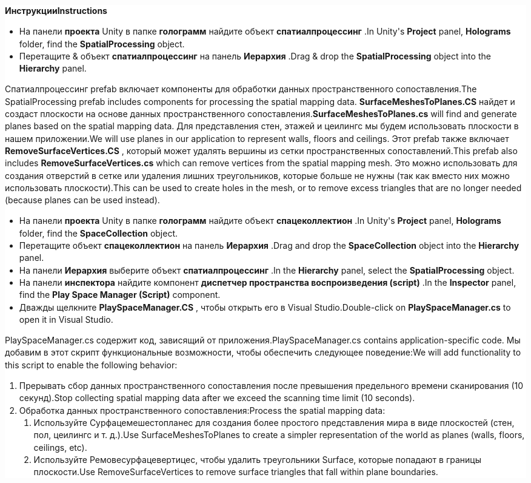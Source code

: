 <span data-ttu-id="c1dd3-274">**Инструкции**</span><span class="sxs-lookup"><span data-stu-id="c1dd3-274">**Instructions**</span></span>

* <span data-ttu-id="c1dd3-275">На панели **проекта** Unity в папке **голограмм** найдите объект **спатиалпроцессинг** .</span><span class="sxs-lookup"><span data-stu-id="c1dd3-275">In Unity's **Project** panel, **Holograms** folder, find the **SpatialProcessing** object.</span></span>
* <span data-ttu-id="c1dd3-276">Перетащите & объект **спатиалпроцессинг** на панель **Иерархия** .</span><span class="sxs-lookup"><span data-stu-id="c1dd3-276">Drag & drop the **SpatialProcessing** object into the **Hierarchy** panel.</span></span>

<span data-ttu-id="c1dd3-277">Спатиалпроцессинг prefab включает компоненты для обработки данных пространственного сопоставления.</span><span class="sxs-lookup"><span data-stu-id="c1dd3-277">The SpatialProcessing prefab includes components for processing the spatial mapping data.</span></span> <span data-ttu-id="c1dd3-278">**SurfaceMeshesToPlanes.CS** найдет и создаст плоскости на основе данных пространственного сопоставления.</span><span class="sxs-lookup"><span data-stu-id="c1dd3-278">**SurfaceMeshesToPlanes.cs** will find and generate planes based on the spatial mapping data.</span></span> <span data-ttu-id="c1dd3-279">Для представления стен, этажей и цеилингс мы будем использовать плоскости в нашем приложении.</span><span class="sxs-lookup"><span data-stu-id="c1dd3-279">We will use planes in our application to represent walls, floors and ceilings.</span></span> <span data-ttu-id="c1dd3-280">Этот prefab также включает **RemoveSurfaceVertices.CS** , который может удалять вершины из сетки пространственных сопоставлений.</span><span class="sxs-lookup"><span data-stu-id="c1dd3-280">This prefab also includes **RemoveSurfaceVertices.cs** which can remove vertices from the spatial mapping mesh.</span></span> <span data-ttu-id="c1dd3-281">Это можно использовать для создания отверстий в сетке или удаления лишних треугольников, которые больше не нужны (так как вместо них можно использовать плоскости).</span><span class="sxs-lookup"><span data-stu-id="c1dd3-281">This can be used to create holes in the mesh, or to remove excess triangles that are no longer needed (because planes can be used instead).</span></span>

* <span data-ttu-id="c1dd3-282">На панели **проекта** Unity в папке **голограмм** найдите объект **спацеколлектион** .</span><span class="sxs-lookup"><span data-stu-id="c1dd3-282">In Unity's **Project** panel, **Holograms** folder, find the **SpaceCollection** object.</span></span>
* <span data-ttu-id="c1dd3-283">Перетащите объект **спацеколлектион** на панель **Иерархия** .</span><span class="sxs-lookup"><span data-stu-id="c1dd3-283">Drag and drop the **SpaceCollection** object into the **Hierarchy** panel.</span></span>
* <span data-ttu-id="c1dd3-284">На панели **Иерархия** выберите объект **спатиалпроцессинг** .</span><span class="sxs-lookup"><span data-stu-id="c1dd3-284">In the **Hierarchy** panel, select the **SpatialProcessing** object.</span></span>
* <span data-ttu-id="c1dd3-285">На панели **инспектора** найдите компонент **диспетчер пространства воспроизведения (script)** .</span><span class="sxs-lookup"><span data-stu-id="c1dd3-285">In the **Inspector** panel, find the **Play Space Manager (Script)** component.</span></span>
* <span data-ttu-id="c1dd3-286">Дважды щелкните **PlaySpaceManager.CS** , чтобы открыть его в Visual Studio.</span><span class="sxs-lookup"><span data-stu-id="c1dd3-286">Double-click on **PlaySpaceManager.cs** to open it in Visual Studio.</span></span>

<span data-ttu-id="c1dd3-287">PlaySpaceManager.cs содержит код, зависящий от приложения.</span><span class="sxs-lookup"><span data-stu-id="c1dd3-287">PlaySpaceManager.cs contains application-specific code.</span></span> <span data-ttu-id="c1dd3-288">Мы добавим в этот скрипт функциональные возможности, чтобы обеспечить следующее поведение:</span><span class="sxs-lookup"><span data-stu-id="c1dd3-288">We will add functionality to this script to enable the following behavior:</span></span>

1. <span data-ttu-id="c1dd3-289">Прерывать сбор данных пространственного сопоставления после превышения предельного времени сканирования (10 секунд).</span><span class="sxs-lookup"><span data-stu-id="c1dd3-289">Stop collecting spatial mapping data after we exceed the scanning time limit (10 seconds).</span></span>
2. <span data-ttu-id="c1dd3-290">Обработка данных пространственного сопоставления:</span><span class="sxs-lookup"><span data-stu-id="c1dd3-290">Process the spatial mapping data:</span></span>
    1. <span data-ttu-id="c1dd3-291">Используйте Сурфацемешестопланес для создания более простого представления мира в виде плоскостей (стен, пол, цеилингс и т. д.).</span><span class="sxs-lookup"><span data-stu-id="c1dd3-291">Use SurfaceMeshesToPlanes to create a simpler representation of the world as planes (walls, floors, ceilings, etc).</span></span>
    2. <span data-ttu-id="c1dd3-292">Используйте Ремовесурфацевертицес, чтобы удалить треугольники Surface, которые попадают в границы плоскости.</span><span class="sxs-lookup"><span data-stu-id="c1dd3-292">Use RemoveSurfaceVertices to remove surface triangles that fall within plane boundaries.</span></span>
